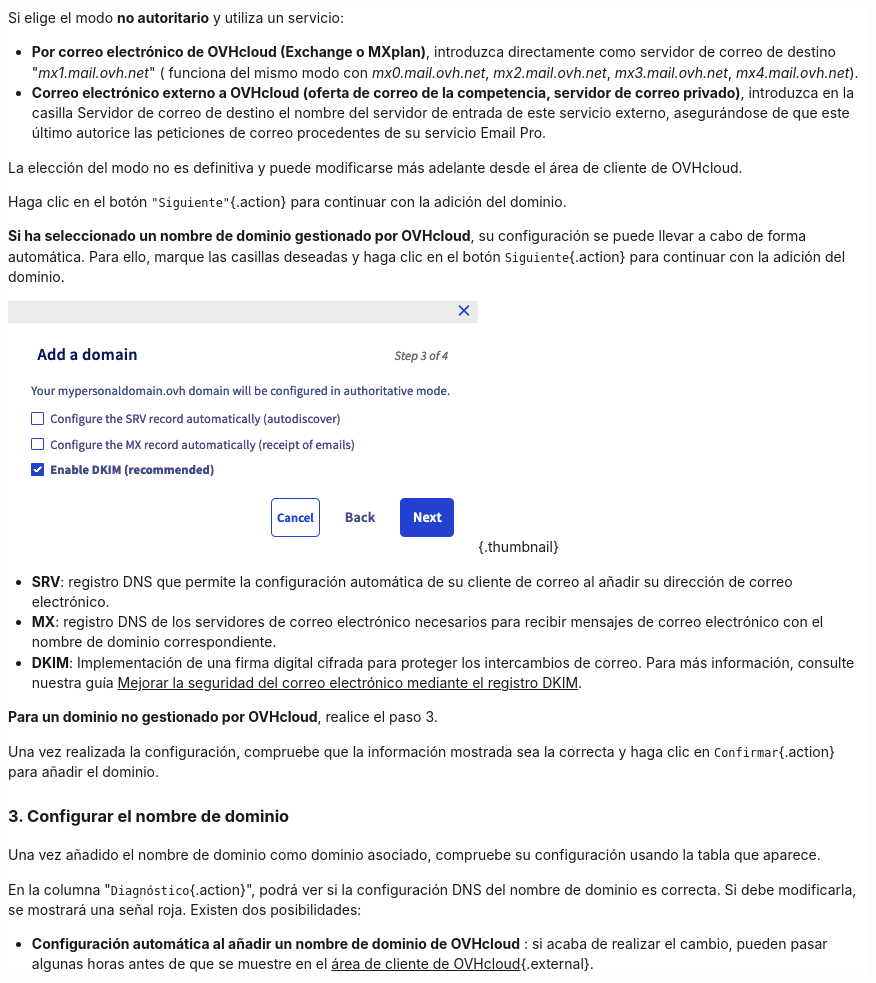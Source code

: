 Si elige el modo **no autoritario** y utiliza un servicio:

- **Por correo electrónico de OVHcloud (Exchange o MXplan)**, introduzca directamente como servidor de correo de destino "*mx1.mail.ovh.net*" ( funciona del mismo modo con *mx0.mail.ovh.net*, *mx2.mail.ovh.net*, *mx3.mail.ovh.net*, *mx4.mail.ovh.net*).
- **Correo electrónico externo a OVHcloud (oferta de correo de la competencia, servidor de correo privado)**, introduzca en la casilla Servidor de correo de destino el nombre del servidor de entrada de este servicio externo, asegurándose de que este último autorice las peticiones de correo procedentes de su servicio Email Pro.

La elección del modo no es definitiva y puede modificarse más adelante desde el área de cliente de OVHcloud.

Haga clic en el botón `"Siguiente"`{.action} para continuar con la adición del dominio.

**Si ha seleccionado un nombre de dominio gestionado por OVHcloud**, su configuración se puede llevar a cabo de forma automática. Para ello, marque las casillas deseadas y haga clic en el botón `Siguiente`{.action} para continuar con la adición del dominio.

![emailpro](images/emailpro-03.png){.thumbnail}

- **SRV**: registro DNS que permite la configuración automática de su cliente de correo al añadir su dirección de correo electrónico.
- **MX**: registro DNS de los servidores de correo electrónico necesarios para recibir mensajes de correo electrónico con el nombre de dominio correspondiente.
- **DKIM**: Implementación de una firma digital cifrada para proteger los intercambios de correo. Para más información, consulte nuestra guía [Mejorar la seguridad del correo electrónico mediante el registro DKIM](/pages/web_cloud/domains/dns_zone_dkim).

**Para un dominio no gestionado por OVHcloud**, realice el paso 3.

Una vez realizada la configuración, compruebe que la información mostrada sea la correcta y haga clic en `Confirmar`{.action} para añadir el dominio.

### 3. Configurar el nombre de dominio

Una vez añadido el nombre de dominio como dominio asociado, compruebe su configuración usando la tabla que aparece.

En la columna "`Diagnóstico`{.action}", podrá ver si la configuración DNS del nombre de dominio es correcta. Si debe modificarla, se mostrará una señal roja. Existen dos posibilidades:

- **Configuración automática al añadir un nombre de dominio de OVHcloud** : si acaba de realizar el cambio, pueden pasar algunas horas antes de que se muestre en el [área de cliente de OVHcloud](/links/manager){.external}.
